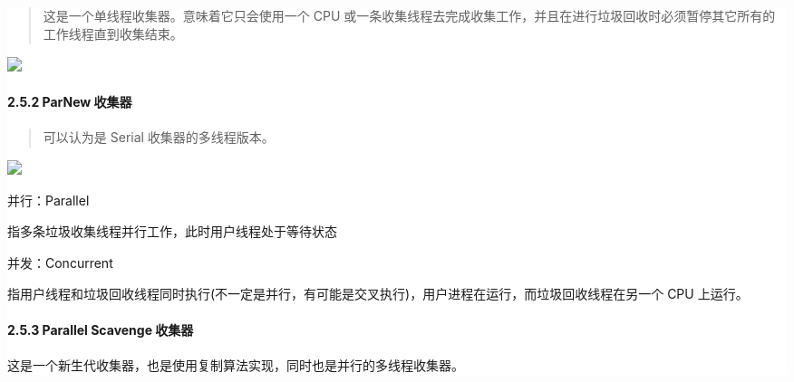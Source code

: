> 这是一个单线程收集器。意味着它只会使用一个 CPU 或一条收集线程去完成收集工作，并且在进行垃圾回收时必须暂停其它所有的工作线程直到收集结束。

![](..\..\images\jvm\8.jpg)

#### 2.5.2 ParNew 收集器

> 可以认为是 Serial 收集器的多线程版本。

![](..\..\images\jvm\9.jpg)

并行：Parallel

指多条垃圾收集线程并行工作，此时用户线程处于等待状态

并发：Concurrent

指用户线程和垃圾回收线程同时执行(不一定是并行，有可能是交叉执行)，用户进程在运行，而垃圾回收线程在另一个 CPU 上运行。

#### 2.5.3 Parallel Scavenge 收集器

这是一个新生代收集器，也是使用复制算法实现，同时也是并行的多线程收集器。
